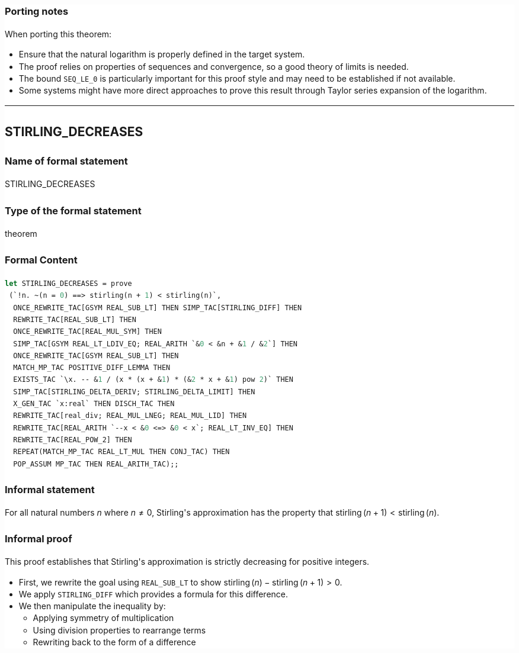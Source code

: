 ### Porting notes
When porting this theorem:
- Ensure that the natural logarithm is properly defined in the target system.
- The proof relies on properties of sequences and convergence, so a good theory of limits is needed.
- The bound `SEQ_LE_0` is particularly important for this proof style and may need to be established if not available.
- Some systems might have more direct approaches to prove this result through Taylor series expansion of the logarithm.

---

## STIRLING_DECREASES

### Name of formal statement
STIRLING_DECREASES

### Type of the formal statement
theorem

### Formal Content
```ocaml
let STIRLING_DECREASES = prove
 (`!n. ~(n = 0) ==> stirling(n + 1) < stirling(n)`,
  ONCE_REWRITE_TAC[GSYM REAL_SUB_LT] THEN SIMP_TAC[STIRLING_DIFF] THEN
  REWRITE_TAC[REAL_SUB_LT] THEN
  ONCE_REWRITE_TAC[REAL_MUL_SYM] THEN
  SIMP_TAC[GSYM REAL_LT_LDIV_EQ; REAL_ARITH `&0 < &n + &1 / &2`] THEN
  ONCE_REWRITE_TAC[GSYM REAL_SUB_LT] THEN
  MATCH_MP_TAC POSITIVE_DIFF_LEMMA THEN
  EXISTS_TAC `\x. -- &1 / (x * (x + &1) * (&2 * x + &1) pow 2)` THEN
  SIMP_TAC[STIRLING_DELTA_DERIV; STIRLING_DELTA_LIMIT] THEN
  X_GEN_TAC `x:real` THEN DISCH_TAC THEN
  REWRITE_TAC[real_div; REAL_MUL_LNEG; REAL_MUL_LID] THEN
  REWRITE_TAC[REAL_ARITH `--x < &0 <=> &0 < x`; REAL_LT_INV_EQ] THEN
  REWRITE_TAC[REAL_POW_2] THEN
  REPEAT(MATCH_MP_TAC REAL_LT_MUL THEN CONJ_TAC) THEN
  POP_ASSUM MP_TAC THEN REAL_ARITH_TAC);;
```

### Informal statement
For all natural numbers $n$ where $n \neq 0$, Stirling's approximation has the property that $\operatorname{stirling}(n + 1) < \operatorname{stirling}(n)$.

### Informal proof
This proof establishes that Stirling's approximation is strictly decreasing for positive integers.

- First, we rewrite the goal using `REAL_SUB_LT` to show $\operatorname{stirling}(n) - \operatorname{stirling}(n + 1) > 0$.
- We apply `STIRLING_DIFF` which provides a formula for this difference.
- We then manipulate the inequality by:
  - Applying symmetry of multiplication
  - Using division properties to rearrange terms
  - Rewriting back to the form of a difference
